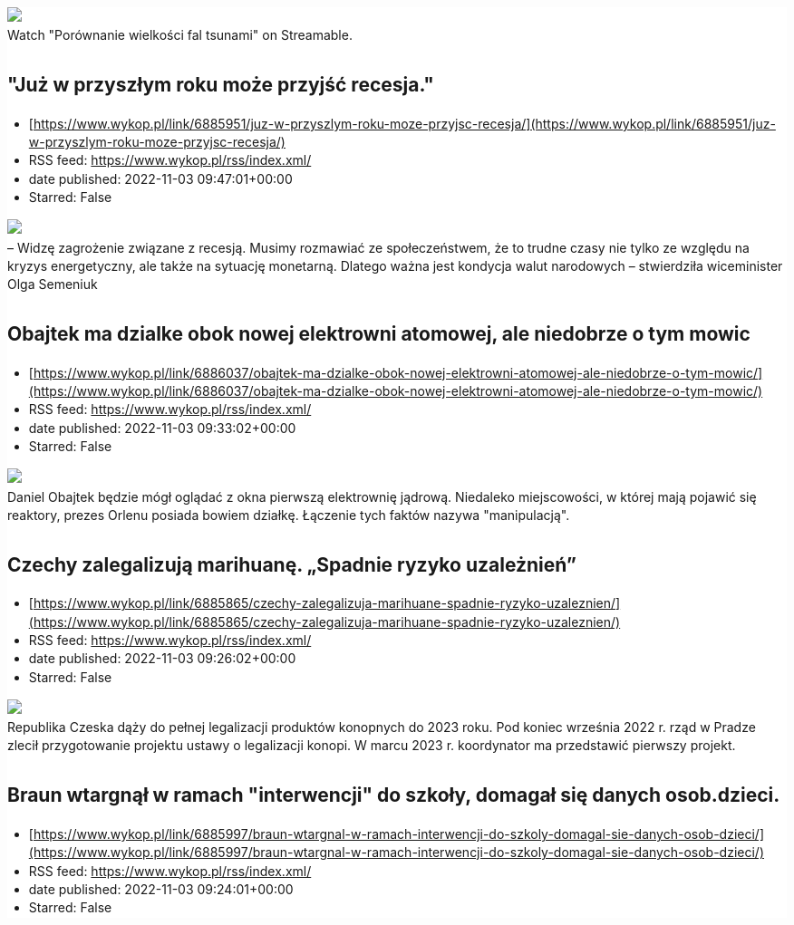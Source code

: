 <img src="https://www.wykop.pl/cdn/c3397993/link_1667463177XPdHaqogin6ha0oSQpw7Ci,w104h74.jpg" /><br />
		 Watch &quot;Porównanie wielkości fal tsunami&quot; on Streamable.

## "Już w przyszłym roku może przyjść recesja."
 - [https://www.wykop.pl/link/6885951/juz-w-przyszlym-roku-moze-przyjsc-recesja/](https://www.wykop.pl/link/6885951/juz-w-przyszlym-roku-moze-przyjsc-recesja/)
 - RSS feed: https://www.wykop.pl/rss/index.xml/
 - date published: 2022-11-03 09:47:01+00:00
 - Starred: False

<img src="https://www.wykop.pl/cdn/c3397993/link_16674638154yta4CjMcYUDtgpxRwCgkh,w104h74.jpg" /><br />
		 – Widzę zagrożenie związane z recesją. Musimy rozmawiać ze społeczeństwem, że to trudne czasy nie tylko ze względu na kryzys energetyczny, ale także na sytuację monetarną. Dlatego ważna jest kondycja walut narodowych – stwierdziła wiceminister Olga Semeniuk

## Obajtek ma dzialke obok nowej elektrowni atomowej, ale niedobrze o tym mowic
 - [https://www.wykop.pl/link/6886037/obajtek-ma-dzialke-obok-nowej-elektrowni-atomowej-ale-niedobrze-o-tym-mowic/](https://www.wykop.pl/link/6886037/obajtek-ma-dzialke-obok-nowej-elektrowni-atomowej-ale-niedobrze-o-tym-mowic/)
 - RSS feed: https://www.wykop.pl/rss/index.xml/
 - date published: 2022-11-03 09:33:02+00:00
 - Starred: False

<img src="https://www.wykop.pl/cdn/c3397993/link_1667467321vAbFrUZwOeo9svpNsU4PhE,w104h74.jpg" /><br />
		 Daniel Obajtek będzie mógł oglądać z okna pierwszą elektrownię jądrową. Niedaleko miejscowości, w której mają pojawić się reaktory, prezes Orlenu posiada bowiem działkę. Łączenie tych faktów nazywa &quot;manipulacją&quot;.

## Czechy zalegalizują marihuanę. „Spadnie ryzyko uzależnień”
 - [https://www.wykop.pl/link/6885865/czechy-zalegalizuja-marihuane-spadnie-ryzyko-uzaleznien/](https://www.wykop.pl/link/6885865/czechy-zalegalizuja-marihuane-spadnie-ryzyko-uzaleznien/)
 - RSS feed: https://www.wykop.pl/rss/index.xml/
 - date published: 2022-11-03 09:26:02+00:00
 - Starred: False

<img src="https://www.wykop.pl/cdn/c3397993/link_16674601418JpEGl8hbxvyeuh7rWo9ru,w104h74.jpg" /><br />
		 Republika Czeska dąży do pełnej legalizacji produktów konopnych do 2023 roku. Pod koniec września 2022 r. rząd w Pradze zlecił przygotowanie projektu ustawy o legalizacji konopi. W marcu 2023 r. koordynator ma przedstawić pierwszy projekt.

## Braun wtargnął w ramach "interwencji" do szkoły, domagał się danych osob.dzieci.
 - [https://www.wykop.pl/link/6885997/braun-wtargnal-w-ramach-interwencji-do-szkoly-domagal-sie-danych-osob-dzieci/](https://www.wykop.pl/link/6885997/braun-wtargnal-w-ramach-interwencji-do-szkoly-domagal-sie-danych-osob-dzieci/)
 - RSS feed: https://www.wykop.pl/rss/index.xml/
 - date published: 2022-11-03 09:24:01+00:00
 - Starred: False
